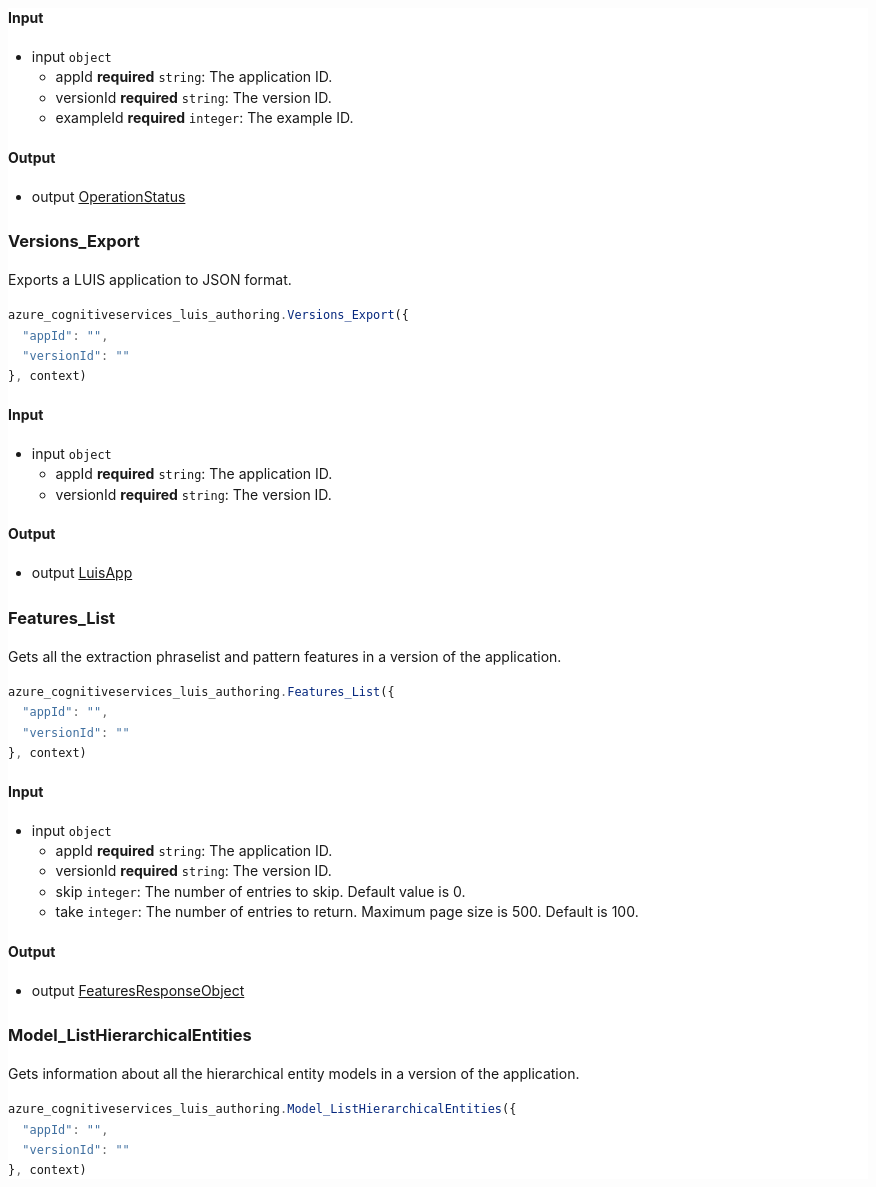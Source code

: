 #### Input
* input `object`
  * appId **required** `string`: The application ID.
  * versionId **required** `string`: The version ID.
  * exampleId **required** `integer`: The example ID.

#### Output
* output [OperationStatus](#operationstatus)

### Versions_Export
Exports a LUIS application to JSON format.


```js
azure_cognitiveservices_luis_authoring.Versions_Export({
  "appId": "",
  "versionId": ""
}, context)
```

#### Input
* input `object`
  * appId **required** `string`: The application ID.
  * versionId **required** `string`: The version ID.

#### Output
* output [LuisApp](#luisapp)

### Features_List
Gets all the extraction phraselist and pattern features in a version of the application.


```js
azure_cognitiveservices_luis_authoring.Features_List({
  "appId": "",
  "versionId": ""
}, context)
```

#### Input
* input `object`
  * appId **required** `string`: The application ID.
  * versionId **required** `string`: The version ID.
  * skip `integer`: The number of entries to skip. Default value is 0.
  * take `integer`: The number of entries to return. Maximum page size is 500. Default is 100.

#### Output
* output [FeaturesResponseObject](#featuresresponseobject)

### Model_ListHierarchicalEntities
Gets information about all the hierarchical entity models in a version of the application.


```js
azure_cognitiveservices_luis_authoring.Model_ListHierarchicalEntities({
  "appId": "",
  "versionId": ""
}, context)
```
